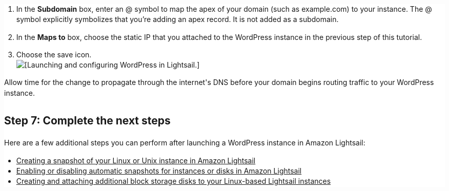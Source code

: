    1. In the **Subdomain** box, enter an @ symbol to map the apex of your domain \(such as example\.com\) to your instance\. The @ symbol explicitly symbolizes that you’re adding an apex record\. It is not added as a subdomain\.

   1. In the **Maps to** box, choose the static IP that you attached to the WordPress instance in the previous step of this tutorial\.

   1. Choose the save icon\.  
![\[Launching and configuring WordPress in Lightsail.\]](https://d9yljz1nd5001.cloudfront.net/en_us/2c7274df55d082980824e6f5d4268a07/images/amazon-wordpress-tutorial-16.png)

   Allow time for the change to propagate through the internet's DNS before your domain begins routing traffic to your WordPress instance\.

## Step 7: Complete the next steps<a name="tutorial-launching-and-configuring-wordpress-next-steps"></a>

Here are a few additional steps you can perform after launching a WordPress instance in Amazon Lightsail:
+ [Creating a snapshot of your Linux or Unix instance in Amazon Lightsail](lightsail-how-to-create-a-snapshot-of-your-instance.md)
+ [Enabling or disabling automatic snapshots for instances or disks in Amazon Lightsail](amazon-lightsail-configuring-automatic-snapshots.md)
+ [Creating and attaching additional block storage disks to your Linux\-based Lightsail instances](create-and-attach-additional-block-storage-disks-linux-unix.md)